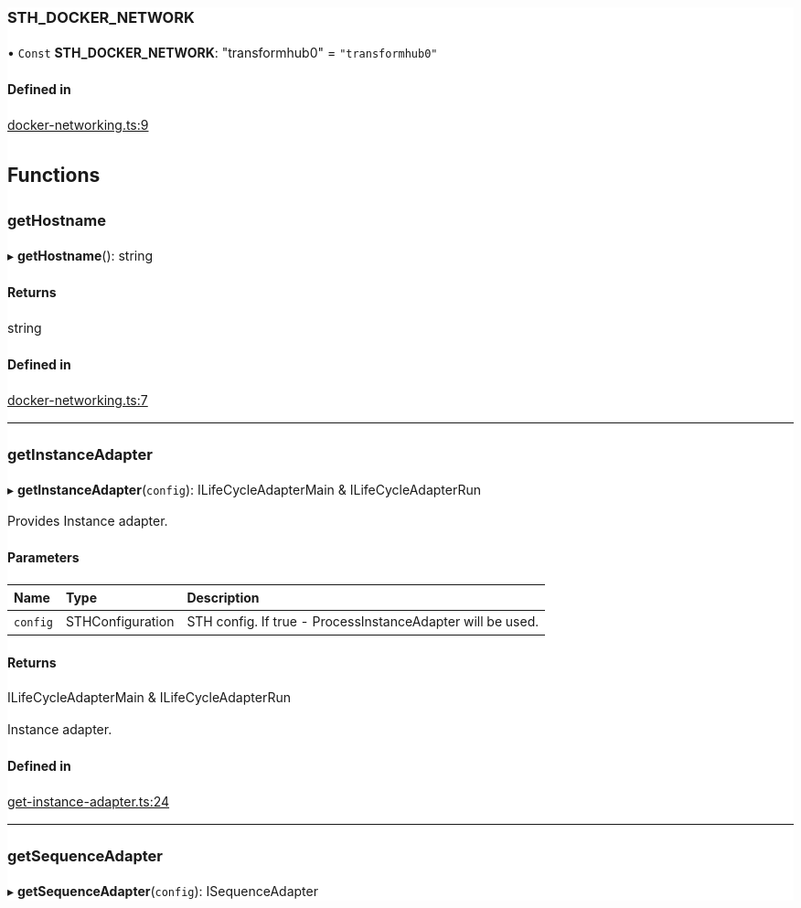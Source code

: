 ### STH\_DOCKER\_NETWORK

• `Const` **STH\_DOCKER\_NETWORK**: "transformhub0" = `"transformhub0"`

#### Defined in

[docker-networking.ts:9](https://github.com/scramjetorg/transform-hub/blob/HEAD/packages/adapters/src/docker-networking.ts#L9)

## Functions

### getHostname

▸ **getHostname**(): string

#### Returns

string

#### Defined in

[docker-networking.ts:7](https://github.com/scramjetorg/transform-hub/blob/HEAD/packages/adapters/src/docker-networking.ts#L7)

___

### getInstanceAdapter

▸ **getInstanceAdapter**(`config`): ILifeCycleAdapterMain & ILifeCycleAdapterRun

Provides Instance adapter.

#### Parameters

| Name | Type | Description |
| :------ | :------ | :------ |
| `config` | STHConfiguration | STH config. If true - ProcessInstanceAdapter will be used. |

#### Returns

ILifeCycleAdapterMain & ILifeCycleAdapterRun

Instance adapter.

#### Defined in

[get-instance-adapter.ts:24](https://github.com/scramjetorg/transform-hub/blob/HEAD/packages/adapters/src/get-instance-adapter.ts#L24)

___

### getSequenceAdapter

▸ **getSequenceAdapter**(`config`): ISequenceAdapter
